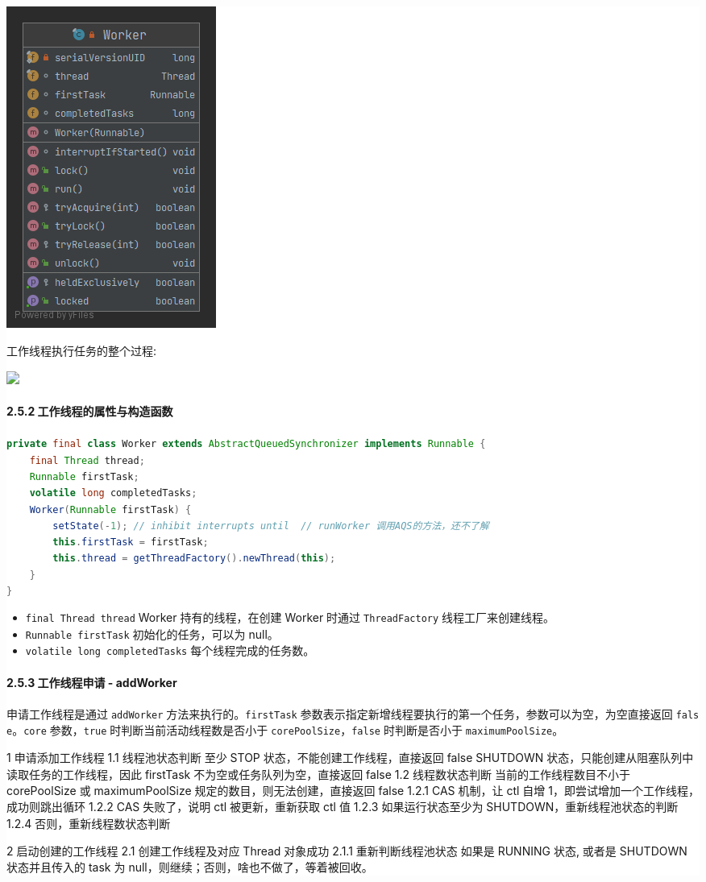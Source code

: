 ![](Worker.png)

工作线程执行任务的整个过程:

![](https://p0.meituan.net/travelcube/03268b9dc49bd30bb63064421bb036bf90315.png)

#### 2.5.2 工作线程的属性与构造函数

```java
private final class Worker extends AbstractQueuedSynchronizer implements Runnable {
	final Thread thread;
	Runnable firstTask;
	volatile long completedTasks;
	Worker(Runnable firstTask) {
		setState(-1); // inhibit interrupts until  // runWorker 调用AQS的方法，还不了解
		this.firstTask = firstTask;
		this.thread = getThreadFactory().newThread(this);
	}
}
```

- `final Thread thread` Worker 持有的线程，在创建 Worker 时通过 `ThreadFactory` 线程工厂来创建线程。
- `Runnable firstTask` 初始化的任务，可以为 null。
- `volatile long completedTasks` 每个线程完成的任务数。

#### 2.5.3 工作线程申请 - addWorker

申请工作线程是通过 `addWorker` 方法来执行的。`firstTask` 参数表示指定新增线程要执行的第一个任务，参数可以为空，为空直接返回 `false`。`core` 参数，`true` 时判断当前活动线程数是否小于 `corePoolSize`，`false` 时判断是否小于 `maximumPoolSize`。

> 
1 申请添加工作线程
1.1 线程池状态判断
至少 STOP 状态，不能创建工作线程，直接返回 false
SHUTDOWN 状态，只能创建从阻塞队列中读取任务的工作线程，因此 firstTask 不为空或任务队列为空，直接返回 false
1.2 线程数状态判断
当前的工作线程数目不小于 corePoolSize 或 maximumPoolSize 规定的数目，则无法创建，直接返回 false
1.2.1 CAS 机制，让 ctl 自增 1，即尝试增加一个工作线程，成功则跳出循环
1.2.2 CAS 失败了，说明 ctl 被更新，重新获取 ctl 值
1.2.3 如果运行状态至少为 SHUTDOWN，重新线程池状态的判断
1.2.4 否则，重新线程数状态判断
> 
2 启动创建的工作线程
2.1 创建工作线程及对应 Thread 对象成功
2.1.1 重新判断线程池状态
如果是 RUNNING 状态, 或者是 SHUTDOWN 状态并且传入的 task 为 null，则继续；否则，啥也不做了，等着被回收。